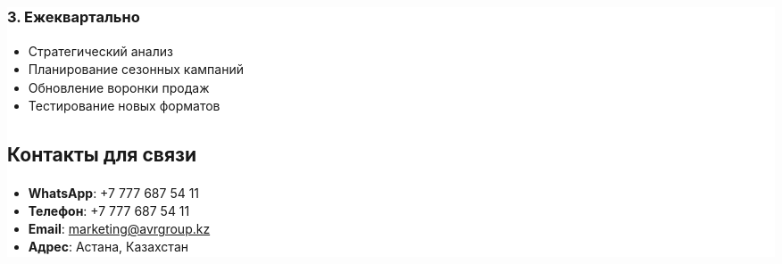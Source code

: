### 3. Ежеквартально
- Стратегический анализ
- Планирование сезонных кампаний
- Обновление воронки продаж
- Тестирование новых форматов

## Контакты для связи
- **WhatsApp**: +7 777 687 54 11
- **Телефон**: +7 777 687 54 11
- **Email**: marketing@avrgroup.kz
- **Адрес**: Астана, Казахстан
